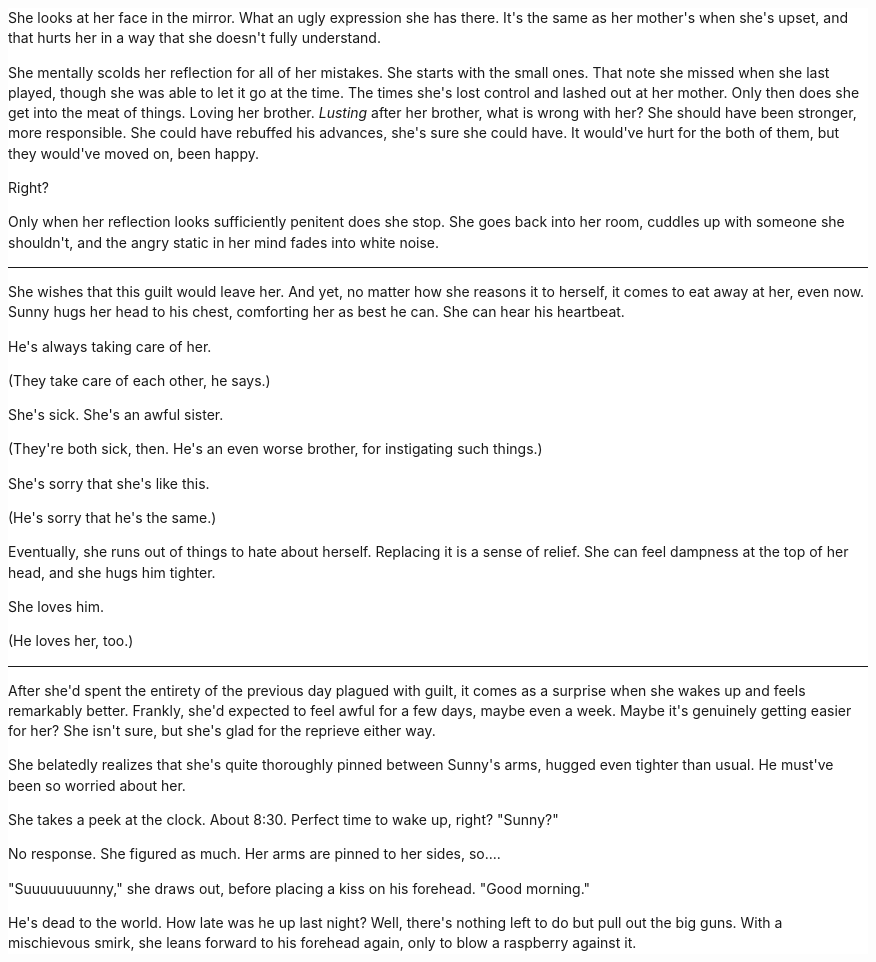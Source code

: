 She looks at her face in the mirror. What an ugly expression she has there. It's the same as her mother's when she's upset, and that hurts her in a way that she doesn't fully understand.

She mentally scolds her reflection for all of her mistakes. She starts with the small ones. That note she missed when she last played, though she was able to let it go at the time. The times she's lost control and lashed out at her mother. Only then does she get into the meat of things. Loving her brother. *Lusting* after her brother, what is wrong with her? She should have been stronger, more responsible. She could have rebuffed his advances, she's sure she could have. It would've hurt for the both of them, but they would've moved on, been happy.

Right?

Only when her reflection looks sufficiently penitent does she stop. She goes back into her room, cuddles up with someone she shouldn't, and the angry static in her mind fades into white noise.

-----


She wishes that this guilt would leave her. And yet, no matter how she reasons it to herself, it comes to eat away at her, even now. Sunny hugs her head to his chest, comforting her as best he can. She can hear his heartbeat.

He's always taking care of her.

(They take care of each other, he says.)

She's sick. She's an awful sister.

(They're both sick, then. He's an even worse brother, for instigating such things.)

She's sorry that she's like this.

(He's sorry that he's the same.)

Eventually, she runs out of things to hate about herself. Replacing it is a sense of relief. She can feel dampness at the top of her head, and she hugs him tighter.

She loves him.

(He loves her, too.)

-----


After she'd spent the entirety of the previous day plagued with guilt, it comes as a surprise when she wakes up and feels remarkably better. Frankly, she'd expected to feel awful for a few days, maybe even a week. Maybe it's genuinely getting easier for her? She isn't sure, but she's glad for the reprieve either way.

She belatedly realizes that she's quite thoroughly pinned between Sunny's arms, hugged even tighter than usual. He must've been so worried about her.

She takes a peek at the clock. About 8:30. Perfect time to wake up, right? "Sunny?"

No response. She figured as much. Her arms are pinned to her sides, so....

"Suuuuuuuunny," she draws out, before placing a kiss on his forehead. "Good morning."

He's dead to the world. How late was he up last night? Well, there's nothing left to do but pull out the big guns. With a mischievous smirk, she leans forward to his forehead again, only to blow a raspberry against it.
